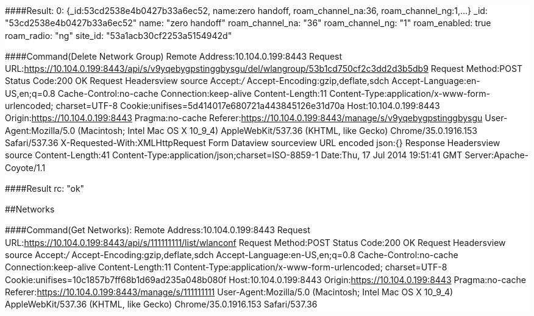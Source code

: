 ####Result:
    0: {_id:53cd2538e4b0427b33a6ec52, name:zero handoff, roam_channel_na:36, roam_channel_ng:1,…}
        _id: "53cd2538e4b0427b33a6ec52"
        name: "zero handoff"
        roam_channel_na: "36"
        roam_channel_ng: "1"
        roam_enabled: true
        roam_radio: "ng"
        site_id: "53a1acb30cf2253a5154942d"

####Command(Delete Network Group)
    Remote Address:10.104.0.199:8443
    Request URL:https://10.104.0.199:8443/api/s/v9yqebygpstinggbysgu/del/wlangroup/53b1cd750cf2c3dd2d3b5db9
    Request Method:POST
    Status Code:200 OK
    Request Headersview source
    Accept:*/*
    Accept-Encoding:gzip,deflate,sdch
    Accept-Language:en-US,en;q=0.8
    Cache-Control:no-cache
    Connection:keep-alive
    Content-Length:11
    Content-Type:application/x-www-form-urlencoded; charset=UTF-8
    Cookie:unifises=5d414017e680721a443845126e31d70a
    Host:10.104.0.199:8443
    Origin:https://10.104.0.199:8443
    Pragma:no-cache
    Referer:https://10.104.0.199:8443/manage/s/v9yqebygpstinggbysgu
    User-Agent:Mozilla/5.0 (Macintosh; Intel Mac OS X 10_9_4) AppleWebKit/537.36 (KHTML, like Gecko) Chrome/35.0.1916.153 Safari/537.36
    X-Requested-With:XMLHttpRequest
    Form Dataview sourceview URL encoded
    json:{}
    Response Headersview source
    Content-Length:41
    Content-Type:application/json;charset=ISO-8859-1
    Date:Thu, 17 Jul 2014 19:51:41 GMT
    Server:Apache-Coyote/1.1

####Result
    rc: "ok"

##Networks

####Command(Get Networks):
	Remote Address:10.104.0.199:8443
	Request URL:https://10.104.0.199:8443/api/s/111111111/list/wlanconf
	Request Method:POST
	Status Code:200 OK
	Request Headersview source
	Accept:*/*
	Accept-Encoding:gzip,deflate,sdch
	Accept-Language:en-US,en;q=0.8
	Cache-Control:no-cache
	Connection:keep-alive
	Content-Length:11
	Content-Type:application/x-www-form-urlencoded; charset=UTF-8
	Cookie:unifises=10c1857b7ff68b1d69ad235a048b080f
	Host:10.104.0.199:8443
	Origin:https://10.104.0.199:8443
	Pragma:no-cache
	Referer:https://10.104.0.199:8443/manage/s/111111111
	User-Agent:Mozilla/5.0 (Macintosh; Intel Mac OS X 10_9_4) AppleWebKit/537.36 (KHTML, like Gecko) Chrome/35.0.1916.153 Safari/537.36